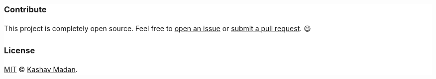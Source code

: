 ### Contribute

This project is completely open source. Feel free to [open an issue](https://github.com/kshvmdn/uoft-coursefinder/issues) or [submit a pull request](https://github.com/kshvmdn/uoft-coursefinder/pulls). :smile:

### License

[MIT](https://github.com/kshvmdn/uoft-coursefinder/blob/master/LICENSE) © [Kashav Madan](http://kshvmdn.com).
